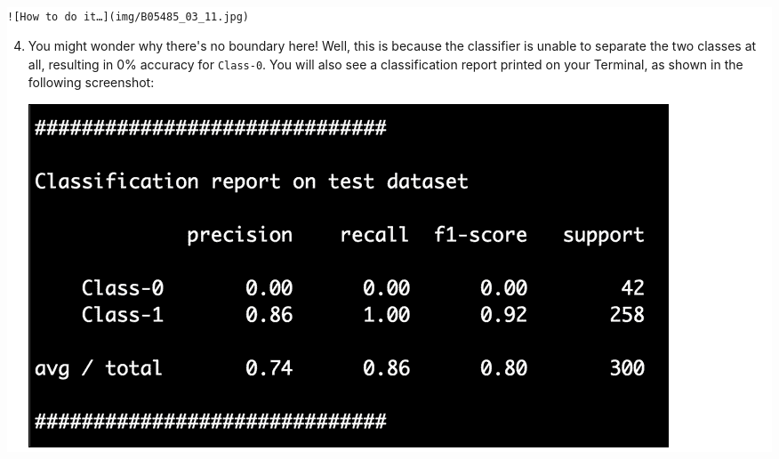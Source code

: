     ![How to do it…](img/B05485_03_11.jpg)

4.  You might wonder why there's no boundary here! Well, this is because the classifier is unable to separate the two classes at all, resulting in 0% accuracy for `Class-0`. You will also see a classification report printed on your Terminal, as shown in the following screenshot:

    ![How to do it…](img/B05485_03_12.jpg)
